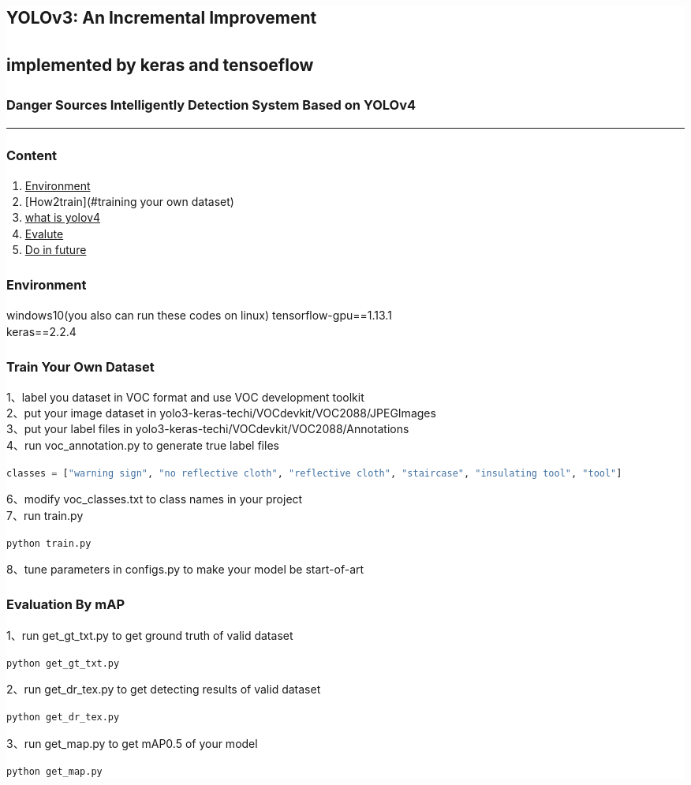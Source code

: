 ## YOLOv3: An Incremental Improvement  

## implemented by keras and tensoeflow  

### Danger Sources Intelligently Detection System Based on YOLOv4


---

### Content
1. [Environment](#environment)
2. [How2train](#training your own dataset)
3. [what is yolov4](#yolov4)
4. [Evalute]()
5. [Do in future]()

### Environment

windows10(you also can run these codes on linux)
tensorflow-gpu==1.13.1  
keras==2.2.4  


### Train Your Own Dataset
1、label you dataset in VOC format and use VOC development toolkit  
2、put your image dataset in yolo3-keras-techi/VOCdevkit/VOC2088/JPEGImages  
3、put your label files in yolo3-keras-techi/VOCdevkit/VOC2088/Annotations   
4、run voc_annotation.py to generate true label files

```python
classes = ["warning sign", "no reflective cloth", "reflective cloth", "staircase", "insulating tool", "tool"]
```
6、modify voc_classes.txt to class names in your project  
7、run train.py  
```
python train.py
```
8、tune parameters in configs.py to make your model be start-of-art

### Evaluation By mAP
1、run get_gt_txt.py to get ground truth of valid dataset 
```
python get_gt_txt.py
```
2、run get_dr_tex.py to get detecting results of valid dataset
```
python get_dr_tex.py
```
3、run get_map.py to get mAP0.5 of your model  
```
python get_map.py
```
